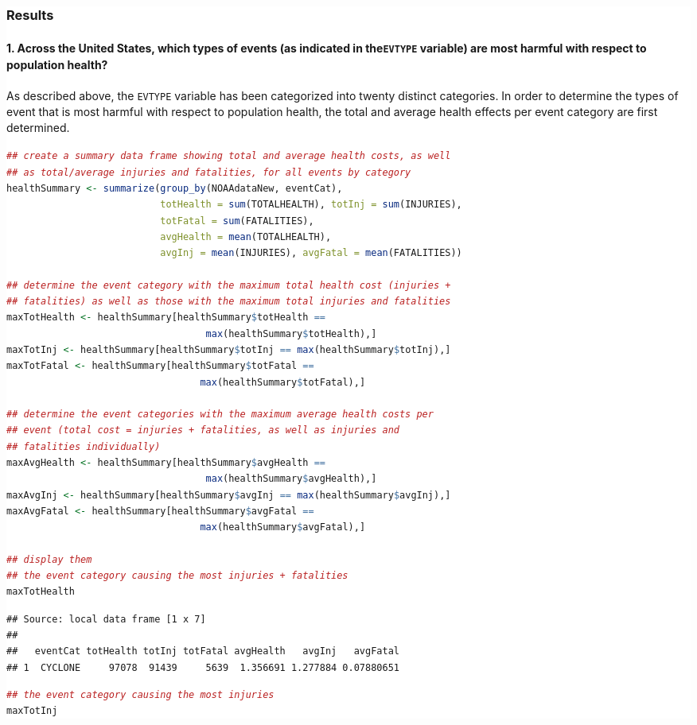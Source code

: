 ### Results

#### 1. Across the United States, which types of events (as indicated in the`EVTYPE` variable) are most harmful with respect to population health?

As described above, the `EVTYPE` variable has been categorized into twenty
distinct categories.  In order to determine the types of event that is most
harmful with respect to population health, the total and average health effects
per event category are first determined.


```r
## create a summary data frame showing total and average health costs, as well
## as total/average injuries and fatalities, for all events by category
healthSummary <- summarize(group_by(NOAAdataNew, eventCat),
                           totHealth = sum(TOTALHEALTH), totInj = sum(INJURIES),
                           totFatal = sum(FATALITIES), 
                           avgHealth = mean(TOTALHEALTH), 
                           avgInj = mean(INJURIES), avgFatal = mean(FATALITIES))

## determine the event category with the maximum total health cost (injuries +
## fatalities) as well as those with the maximum total injuries and fatalities
maxTotHealth <- healthSummary[healthSummary$totHealth == 
                                   max(healthSummary$totHealth),]
maxTotInj <- healthSummary[healthSummary$totInj == max(healthSummary$totInj),]
maxTotFatal <- healthSummary[healthSummary$totFatal == 
                                  max(healthSummary$totFatal),]

## determine the event categories with the maximum average health costs per 
## event (total cost = injuries + fatalities, as well as injuries and 
## fatalities individually)
maxAvgHealth <- healthSummary[healthSummary$avgHealth == 
                                   max(healthSummary$avgHealth),]
maxAvgInj <- healthSummary[healthSummary$avgInj == max(healthSummary$avgInj),]
maxAvgFatal <- healthSummary[healthSummary$avgFatal == 
                                  max(healthSummary$avgFatal),]

## display them
## the event category causing the most injuries + fatalities
maxTotHealth
```

```
## Source: local data frame [1 x 7]
## 
##   eventCat totHealth totInj totFatal avgHealth   avgInj   avgFatal
## 1  CYCLONE     97078  91439     5639  1.356691 1.277884 0.07880651
```

```r
## the event category causing the most injuries
maxTotInj
```
